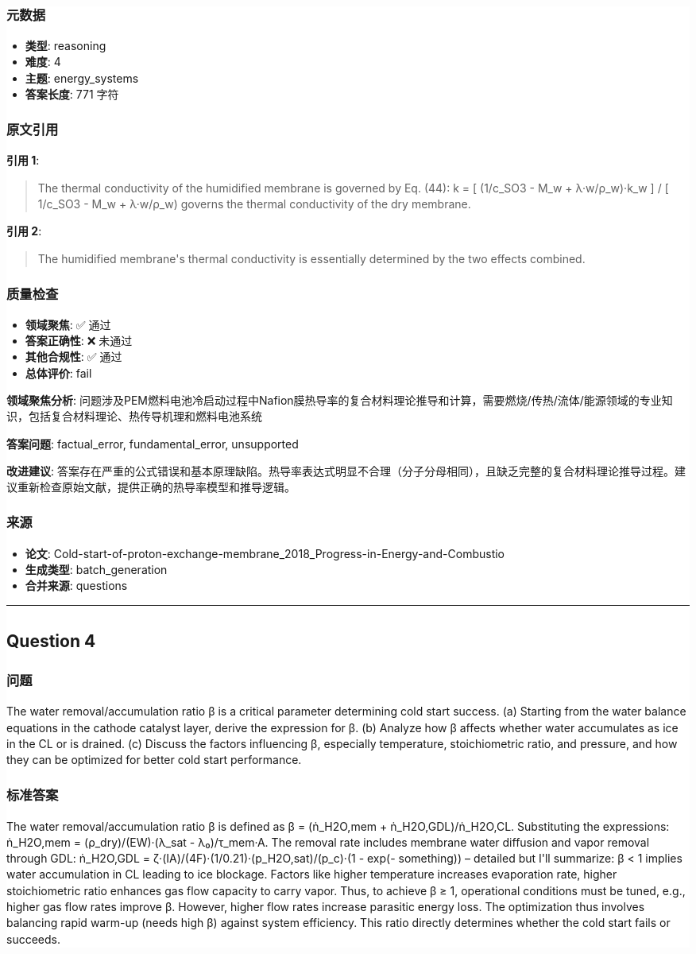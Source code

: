### 元数据

- **类型**: reasoning
- **难度**: 4
- **主题**: energy_systems
- **答案长度**: 771 字符

### 原文引用

**引用 1**:
> The thermal conductivity of the humidified membrane is governed by Eq. (44): k = [ (1/c_SO3 - M_w + λ·w/ρ_w)·k_w ] / [ 1/c_SO3 - M_w + λ·w/ρ_w) governs the thermal conductivity of the dry membrane.

**引用 2**:
> The humidified membrane's thermal conductivity is essentially determined by the two effects combined.

### 质量检查

- **领域聚焦**: ✅ 通过
- **答案正确性**: ❌ 未通过
- **其他合规性**: ✅ 通过
- **总体评价**: fail

**领域聚焦分析**: 问题涉及PEM燃料电池冷启动过程中Nafion膜热导率的复合材料理论推导和计算，需要燃烧/传热/流体/能源领域的专业知识，包括复合材料理论、热传导机理和燃料电池系统

**答案问题**: factual_error, fundamental_error, unsupported

**改进建议**: 答案存在严重的公式错误和基本原理缺陷。热导率表达式明显不合理（分子分母相同），且缺乏完整的复合材料理论推导过程。建议重新检查原始文献，提供正确的热导率模型和推导逻辑。

### 来源

- **论文**: Cold-start-of-proton-exchange-membrane_2018_Progress-in-Energy-and-Combustio
- **生成类型**: batch_generation
- **合并来源**: questions

---

## Question 4

### 问题

The water removal/accumulation ratio β is a critical parameter determining cold start success. (a) Starting from the water balance equations in the cathode catalyst layer, derive the expression for β. (b) Analyze how β affects whether water accumulates as ice in the CL or is drained. (c) Discuss the factors influencing β, especially temperature, stoichiometric ratio, and pressure, and how they can be optimized for better cold start performance.

### 标准答案

The water removal/accumulation ratio β is defined as β = (ṅ_H2O,mem + ṅ_H2O,GDL)/ṅ_H2O,CL. Substituting the expressions: ṅ_H2O,mem = (ρ_dry)/(EW)·(λ_sat - λ₀)/τ_mem·A. The removal rate includes membrane water diffusion and vapor removal through GDL: ṅ_H2O,GDL = ζ·(IA)/(4F)·(1/0.21)·(p_H2O,sat)/(p_c)·(1 - exp(- something)) – detailed but I'll summarize: β < 1 implies water accumulation in CL leading to ice blockage. Factors like higher temperature increases evaporation rate, higher stoichiometric ratio enhances gas flow capacity to carry vapor. Thus, to achieve β ≥ 1, operational conditions must be tuned, e.g., higher gas flow rates improve β. However, higher flow rates increase parasitic energy loss. The optimization thus involves balancing rapid warm-up (needs high β) against system efficiency. This ratio directly determines whether the cold start fails or succeeds.
